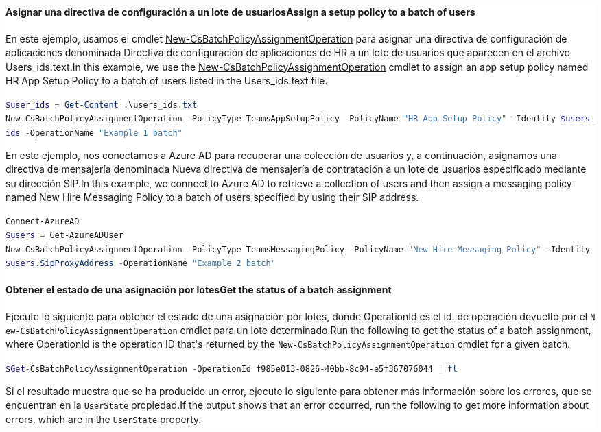 #### <a name="assign-a-setup-policy-to-a-batch-of-users"></a><span data-ttu-id="15f13-356">Asignar una directiva de configuración a un lote de usuarios</span><span class="sxs-lookup"><span data-stu-id="15f13-356">Assign a setup policy to a batch of users</span></span>

<span data-ttu-id="15f13-357">En este ejemplo, usamos el cmdlet [New-CsBatchPolicyAssignmentOperation](/powershell/module/teams/new-csbatchpolicyassignmentoperation) para asignar una directiva de configuración de aplicaciones denominada Directiva de configuración de aplicaciones de HR a un lote de usuarios que aparecen en el archivo Users_ids.text.</span><span class="sxs-lookup"><span data-stu-id="15f13-357">In this example, we use the [New-CsBatchPolicyAssignmentOperation](/powershell/module/teams/new-csbatchpolicyassignmentoperation) cmdlet to assign an app setup policy named HR App Setup Policy to a batch of users listed in the Users_ids.text file.</span></span>

```powershell
$user_ids = Get-Content .\users_ids.txt
New-CsBatchPolicyAssignmentOperation -PolicyType TeamsAppSetupPolicy -PolicyName "HR App Setup Policy" -Identity $users_ids -OperationName "Example 1 batch"
```

<span data-ttu-id="15f13-358">En este ejemplo, nos conectamos a Azure AD para recuperar una colección de usuarios y, a continuación, asignamos una directiva de mensajería denominada Nueva directiva de mensajería de contratación a un lote de usuarios especificado mediante su dirección SIP.</span><span class="sxs-lookup"><span data-stu-id="15f13-358">In this example, we connect to Azure AD to retrieve a collection of users and then assign a messaging policy named New Hire Messaging Policy to a batch of users specified by using their SIP address.</span></span>

```powershell
Connect-AzureAD
$users = Get-AzureADUser
New-CsBatchPolicyAssignmentOperation -PolicyType TeamsMessagingPolicy -PolicyName "New Hire Messaging Policy" -Identity $users.SipProxyAddress -OperationName "Example 2 batch"
```

#### <a name="get-the-status-of-a-batch-assignment"></a><span data-ttu-id="15f13-359">Obtener el estado de una asignación por lotes</span><span class="sxs-lookup"><span data-stu-id="15f13-359">Get the status of a batch assignment</span></span>

<span data-ttu-id="15f13-360">Ejecute lo siguiente para obtener el estado de una asignación por lotes, donde OperationId es el id. de operación devuelto por el ```New-CsBatchPolicyAssignmentOperation``` cmdlet para un lote determinado.</span><span class="sxs-lookup"><span data-stu-id="15f13-360">Run the following to get the status of a batch assignment, where OperationId is the operation ID that's returned by the ```New-CsBatchPolicyAssignmentOperation``` cmdlet for a given batch.</span></span>

```powershell
$Get-CsBatchPolicyAssignmentOperation -OperationId f985e013-0826-40bb-8c94-e5f367076044 | fl
```

<span data-ttu-id="15f13-361">Si el resultado muestra que se ha producido un error, ejecute lo siguiente para obtener más información sobre los errores, que se encuentran en la ```UserState``` propiedad.</span><span class="sxs-lookup"><span data-stu-id="15f13-361">If the output shows that an error occurred, run the following to get more information about errors, which are in the ```UserState``` property.</span></span>
